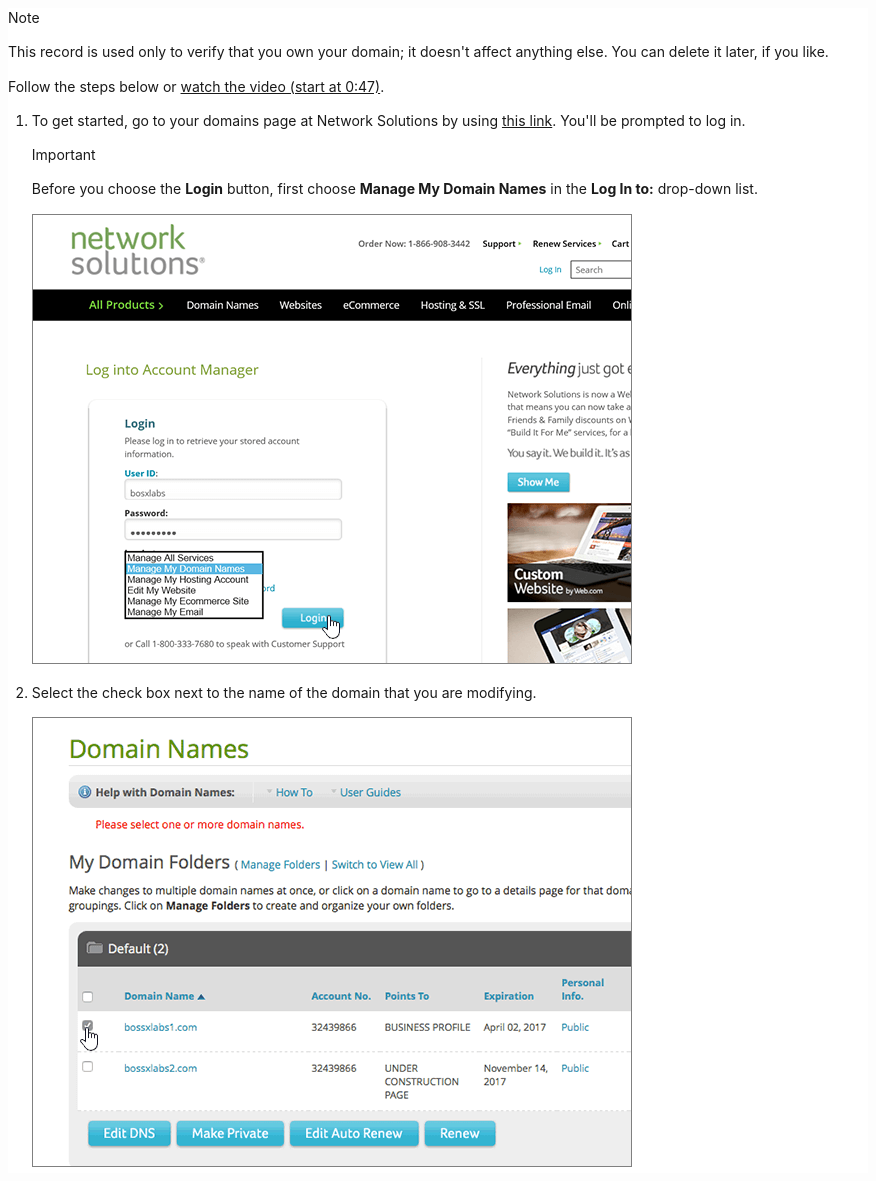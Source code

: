 > [!NOTE]
> This record is used only to verify that you own your domain; it doesn't affect anything else. You can delete it later, if you like. 
  
Follow the steps below or [watch the video (start at 0:47)](https://support.office.com/en-us/article/Video-Change-nameservers-to-set-up-Office-365-with-Network-Solutions-69b092e3-c026-4d19-a7d0-16cdb2d8b261?ui=en-US&amp;rs=en-US&amp;ad=US).
  
1. To get started, go to your domains page at Network Solutions by using [this link](https://www.networksolutions.com/manage-it). You'll be prompted to log in.
    
    > [!IMPORTANT]
    > Before you choose the **Login** button, first choose **Manage My Domain Names** in the **Log In to:** drop-down list. 
  
    ![Choose Manage My Domain Names and log in to Network Solutions](../media/fda7d4a1-9445-4086-be9c-87c6983ef2aa.png)
  
2. Select the check box next to the name of the domain that you are modifying.
    
    ![Select the check box for your domain](../media/2c13d2ba-4a31-44da-812c-2cc90900a183.png)
  